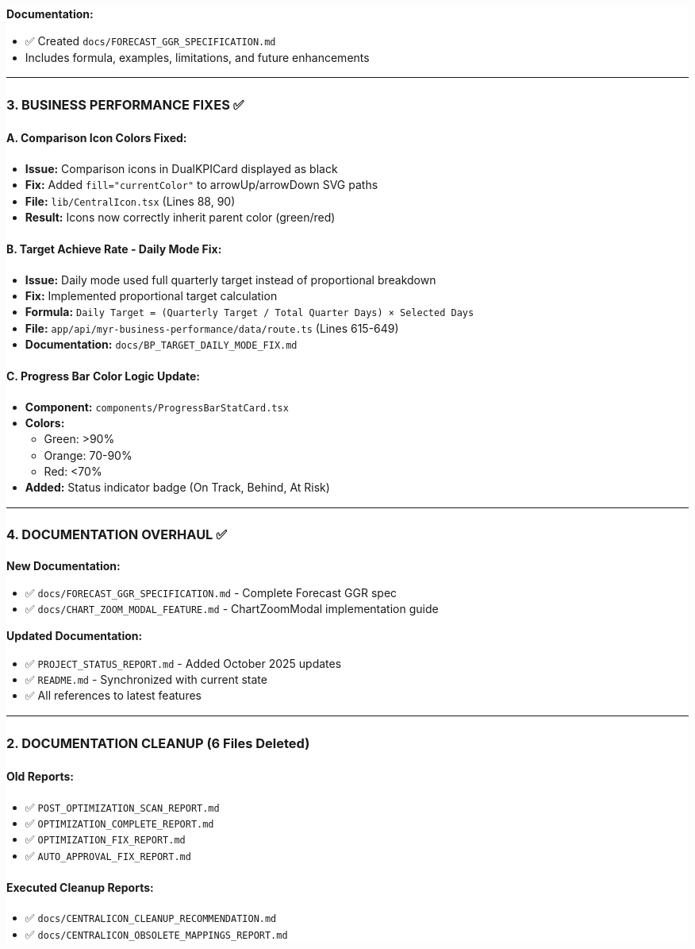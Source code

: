 **Documentation:**
- ✅ Created `docs/FORECAST_GGR_SPECIFICATION.md`
- Includes formula, examples, limitations, and future enhancements

---

### **3. BUSINESS PERFORMANCE FIXES** ✅

#### **A. Comparison Icon Colors Fixed:**
- **Issue:** Comparison icons in DualKPICard displayed as black
- **Fix:** Added `fill="currentColor"` to arrowUp/arrowDown SVG paths
- **File:** `lib/CentralIcon.tsx` (Lines 88, 90)
- **Result:** Icons now correctly inherit parent color (green/red)

#### **B. Target Achieve Rate - Daily Mode Fix:**
- **Issue:** Daily mode used full quarterly target instead of proportional breakdown
- **Fix:** Implemented proportional target calculation
- **Formula:** `Daily Target = (Quarterly Target / Total Quarter Days) × Selected Days`
- **File:** `app/api/myr-business-performance/data/route.ts` (Lines 615-649)
- **Documentation:** `docs/BP_TARGET_DAILY_MODE_FIX.md`

#### **C. Progress Bar Color Logic Update:**
- **Component:** `components/ProgressBarStatCard.tsx`
- **Colors:** 
  - Green: >90%
  - Orange: 70-90%
  - Red: <70%
- **Added:** Status indicator badge (On Track, Behind, At Risk)

---

### **4. DOCUMENTATION OVERHAUL** ✅

**New Documentation:**
- ✅ `docs/FORECAST_GGR_SPECIFICATION.md` - Complete Forecast GGR spec
- ✅ `docs/CHART_ZOOM_MODAL_FEATURE.md` - ChartZoomModal implementation guide

**Updated Documentation:**
- ✅ `PROJECT_STATUS_REPORT.md` - Added October 2025 updates
- ✅ `README.md` - Synchronized with current state
- ✅ All references to latest features

---

### **2. DOCUMENTATION CLEANUP (6 Files Deleted)**

#### **Old Reports:**
- ✅ `POST_OPTIMIZATION_SCAN_REPORT.md`
- ✅ `OPTIMIZATION_COMPLETE_REPORT.md`
- ✅ `OPTIMIZATION_FIX_REPORT.md`
- ✅ `AUTO_APPROVAL_FIX_REPORT.md`

#### **Executed Cleanup Reports:**
- ✅ `docs/CENTRALICON_CLEANUP_RECOMMENDATION.md`
- ✅ `docs/CENTRALICON_OBSOLETE_MAPPINGS_REPORT.md`
